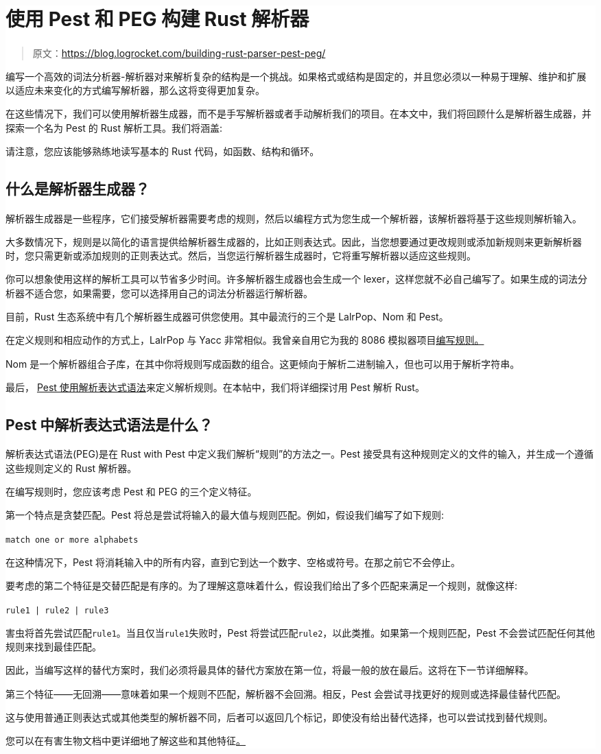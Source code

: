 # 使用 Pest 和 PEG 构建 Rust 解析器

> 原文：<https://blog.logrocket.com/building-rust-parser-pest-peg/>

编写一个高效的词法分析器-解析器对来解析复杂的结构是一个挑战。如果格式或结构是固定的，并且您必须以一种易于理解、维护和扩展以适应未来变化的方式编写解析器，那么这将变得更加复杂。

在这些情况下，我们可以使用解析器生成器，而不是手写解析器或者手动解析我们的项目。在本文中，我们将回顾什么是解析器生成器，并探索一个名为 Pest 的 Rust 解析工具。我们将涵盖:

请注意，您应该能够熟练地读写基本的 Rust 代码，如函数、结构和循环。

## 什么是解析器生成器？

解析器生成器是一些程序，它们接受解析器需要考虑的规则，然后以编程方式为您生成一个解析器，该解析器将基于这些规则解析输入。

大多数情况下，规则是以简化的语言提供给解析器生成器的，比如正则表达式。因此，当您想要通过更改规则或添加新规则来更新解析器时，您只需更新或添加规则的正则表达式。然后，当您运行解析器生成器时，它将重写解析器以适应这些规则。

你可以想象使用这样的解析工具可以节省多少时间。许多解析器生成器也会生成一个 lexer，这样您就不必自己编写了。如果生成的词法分析器不适合您，如果需要，您可以选择用自己的词法分析器运行解析器。

目前，Rust 生态系统中有几个解析器生成器可供您使用。其中最流行的三个是 LalrPop、Nom 和 Pest。

在定义规则和相应动作的方式上，LalrPop 与 Yacc 非常相似。我曾亲自用它为我的 8086 模拟器项目[编写规则。](https://yjdoc2.github.io/8086-emulator-web/)

Nom 是一个解析器组合子库，在其中你将规则写成函数的组合。这更倾向于解析二进制输入，但也可以用于解析字符串。

最后， [Pest 使用解析表达式语法](https://crates.io/crates/pest)来定义解析规则。在本帖中，我们将详细探讨用 Pest 解析 Rust。

## Pest 中解析表达式语法是什么？

解析表达式语法(PEG)是在 Rust with Pest 中定义我们解析“规则”的方法之一。Pest 接受具有这种规则定义的文件的输入，并生成一个遵循这些规则定义的 Rust 解析器。

在编写规则时，您应该考虑 Pest 和 PEG 的三个定义特征。

第一个特点是贪婪匹配。Pest 将总是尝试将输入的最大值与规则匹配。例如，假设我们编写了如下规则:

```
match one or more alphabets

```

在这种情况下，Pest 将消耗输入中的所有内容，直到它到达一个数字、空格或符号。在那之前它不会停止。

要考虑的第二个特征是交替匹配是有序的。为了理解这意味着什么，假设我们给出了多个匹配来满足一个规则，就像这样:

```
rule1 | rule2 | rule3

```

害虫将首先尝试匹配`rule1`。当且仅当`rule1`失败时，Pest 将尝试匹配`rule2`，以此类推。如果第一个规则匹配，Pest 不会尝试匹配任何其他规则来找到最佳匹配。

因此，当编写这样的替代方案时，我们必须将最具体的替代方案放在第一位，将最一般的放在最后。这将在下一节详细解释。

第三个特征——无回溯——意味着如果一个规则不匹配，解析器不会回溯。相反，Pest 会尝试寻找更好的规则或选择最佳替代匹配。

这与使用普通正则表达式或其他类型的解析器不同，后者可以返回几个标记，即使没有给出替代选择，也可以尝试找到替代规则。

您可以在有害生物文档中更详细地了解这些和其他特征[。](https://pest.rs/book/grammars/peg.html)
